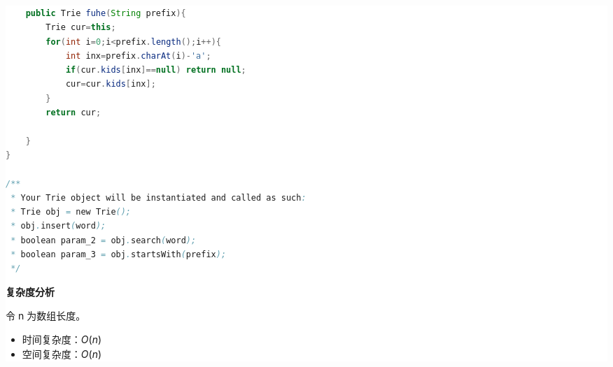 ```java
    public Trie fuhe(String prefix){
        Trie cur=this;
        for(int i=0;i<prefix.length();i++){
            int inx=prefix.charAt(i)-'a';
            if(cur.kids[inx]==null) return null;
            cur=cur.kids[inx];
        }
        return cur;

    }
}

/**
 * Your Trie object will be instantiated and called as such:
 * Trie obj = new Trie();
 * obj.insert(word);
 * boolean param_2 = obj.search(word);
 * boolean param_3 = obj.startsWith(prefix);
 */

```


**复杂度分析**

令 n 为数组长度。

- 时间复杂度：$O(n)$
- 空间复杂度：$O(n)$